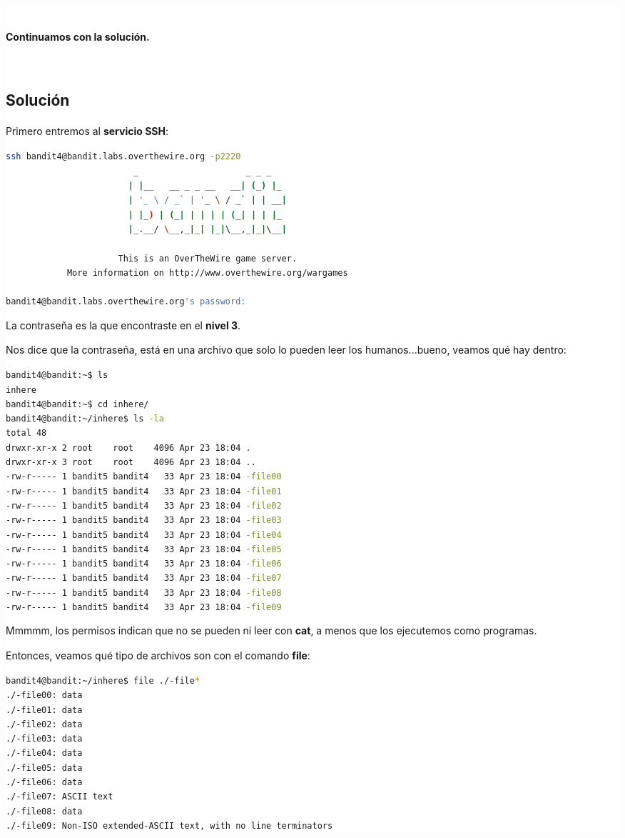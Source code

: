 <br>

**Continuamos con la solución.**

<br>

<h2 id="Sol4">Solución</h2>

Primero entremos al **servicio SSH**:
```bash
ssh bandit4@bandit.labs.overthewire.org -p2220
                         _                     _ _ _   
                        | |__   __ _ _ __   __| (_) |_ 
                        | '_ \ / _` | '_ \ / _` | | __|
                        | |_) | (_| | | | | (_| | | |_ 
                        |_.__/ \__,_|_| |_|\__,_|_|\__|
                                                       
                      This is an OverTheWire game server. 
            More information on http://www.overthewire.org/wargames

bandit4@bandit.labs.overthewire.org's password:
```
La contraseña es la que encontraste en el **nivel 3**.

Nos dice que la contraseña, está en una archivo que solo lo pueden leer los humanos...bueno, veamos qué hay dentro:
```bash
bandit4@bandit:~$ ls
inhere
bandit4@bandit:~$ cd inhere/
bandit4@bandit:~/inhere$ ls -la
total 48
drwxr-xr-x 2 root    root    4096 Apr 23 18:04 .
drwxr-xr-x 3 root    root    4096 Apr 23 18:04 ..
-rw-r----- 1 bandit5 bandit4   33 Apr 23 18:04 -file00
-rw-r----- 1 bandit5 bandit4   33 Apr 23 18:04 -file01
-rw-r----- 1 bandit5 bandit4   33 Apr 23 18:04 -file02
-rw-r----- 1 bandit5 bandit4   33 Apr 23 18:04 -file03
-rw-r----- 1 bandit5 bandit4   33 Apr 23 18:04 -file04
-rw-r----- 1 bandit5 bandit4   33 Apr 23 18:04 -file05
-rw-r----- 1 bandit5 bandit4   33 Apr 23 18:04 -file06
-rw-r----- 1 bandit5 bandit4   33 Apr 23 18:04 -file07
-rw-r----- 1 bandit5 bandit4   33 Apr 23 18:04 -file08
-rw-r----- 1 bandit5 bandit4   33 Apr 23 18:04 -file09
```

Mmmmm, los permisos indican que no se pueden ni leer con **cat**, a menos que los ejecutemos como programas. 

Entonces, veamos qué tipo de archivos son con el comando **file**:
```bash
bandit4@bandit:~/inhere$ file ./-file*
./-file00: data
./-file01: data
./-file02: data
./-file03: data
./-file04: data
./-file05: data
./-file06: data
./-file07: ASCII text
./-file08: data
./-file09: Non-ISO extended-ASCII text, with no line terminators
```
